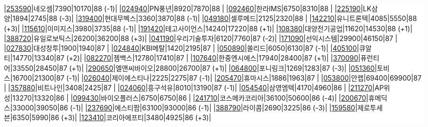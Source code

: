|[253590](https://finance.daum.net/quotes/A253590)|네오셈|7390|10170|88 (-1)|
|[024940](https://finance.daum.net/quotes/A024940)|PN풍년|8920|7870|88 |
|[092460](https://finance.daum.net/quotes/A092460)|한라IMS|6750|8310|88 |
|[225190](https://finance.daum.net/quotes/A225190)|LK삼양|1894|2745|88 (-3)|
|[319400](https://finance.daum.net/quotes/A319400)|현대무벡스|3360|3870|88 (-1)|
|[049180](https://finance.daum.net/quotes/A049180)|셀루메드|2125|2320|88 |
|[142210](https://finance.daum.net/quotes/A142210)|유니트론텍|4085|5550|88 (+3)|
|[115610](https://finance.daum.net/quotes/A115610)|이미지스|3980|3735|88 (-1)|
|[191420](https://finance.daum.net/quotes/A191420)|테고사이언스|14240|17220|88 (+1)|
|[108380](https://finance.daum.net/quotes/A108380)|대양전기공업|11620|14530|88 (+1)|
|[388720](https://finance.daum.net/quotes/A388720)|유일로보틱스|26200|36200|88 (+3)|
|[041190](https://finance.daum.net/quotes/A041190)|우리기술투자|6120|7760|87 (-2)|
|[171090](https://finance.daum.net/quotes/A171090)|선익시스템|29900|46150|87 |
|[027830](https://finance.daum.net/quotes/A027830)|대성창투|1900|1940|87 |
|[024840](https://finance.daum.net/quotes/A024840)|KBI메탈|1420|2195|87 |
|[050890](https://finance.daum.net/quotes/A050890)|쏠리드|6050|6130|87 (-1)|
|[405100](https://finance.daum.net/quotes/A405100)|큐알티|14770|13340|87 (+2)|
|[082270](https://finance.daum.net/quotes/A082270)|젬백스|12780|17410|87 |
|[107640](https://finance.daum.net/quotes/A107640)|한중엔시에스|17940|28400|87 (+1)|
|[370090](https://finance.daum.net/quotes/A370090)|퓨런티어|33550|28450|87 (+1)|
|[290650](https://finance.daum.net/quotes/A290650)|엘앤씨바이오|28800|26700|87 (+1)|
|[064800](https://finance.daum.net/quotes/A064800)|포니링크|1269|1283|87 (-3)|
|[051360](https://finance.daum.net/quotes/A051360)|토비스|16700|21300|87 (-1)|
|[026040](https://finance.daum.net/quotes/A026040)|제이에스티나|2225|2275|87 (-1)|
|[205470](https://finance.daum.net/quotes/A205470)|휴마시스|1886|1963|87 |
|[053800](https://finance.daum.net/quotes/A053800)|안랩|69400|69900|87 |
|[357880](https://finance.daum.net/quotes/A357880)|비트나인|3408|2425|87 |
|[024060](https://finance.daum.net/quotes/A024060)|흥구석유|8010|13190|87 (-1)|
|[054540](https://finance.daum.net/quotes/A054540)|삼영엠텍|4170|4960|86 |
|[211270](https://finance.daum.net/quotes/A211270)|AP위성|13270|13320|86 |
|[099430](https://finance.daum.net/quotes/A099430)|바이오플러스|6750|6750|86 |
|[241710](https://finance.daum.net/quotes/A241710)|코스메카코리아|36100|50600|86 (-4)|
|[200670](https://finance.daum.net/quotes/A200670)|휴메딕스|33000|39050|86 (-1)|
|[237690](https://finance.daum.net/quotes/A237690)|에스티팜|63100|93000|86 (-1)|
|[388790](https://finance.daum.net/quotes/A388790)|라이콤|2690|3225|86 (-3)|
|[159580](https://finance.daum.net/quotes/A159580)|제로투세븐|6350|5990|86 (+3)|
|[123410](https://finance.daum.net/quotes/A123410)|코리아에프티|3480|4925|86 (+3)|